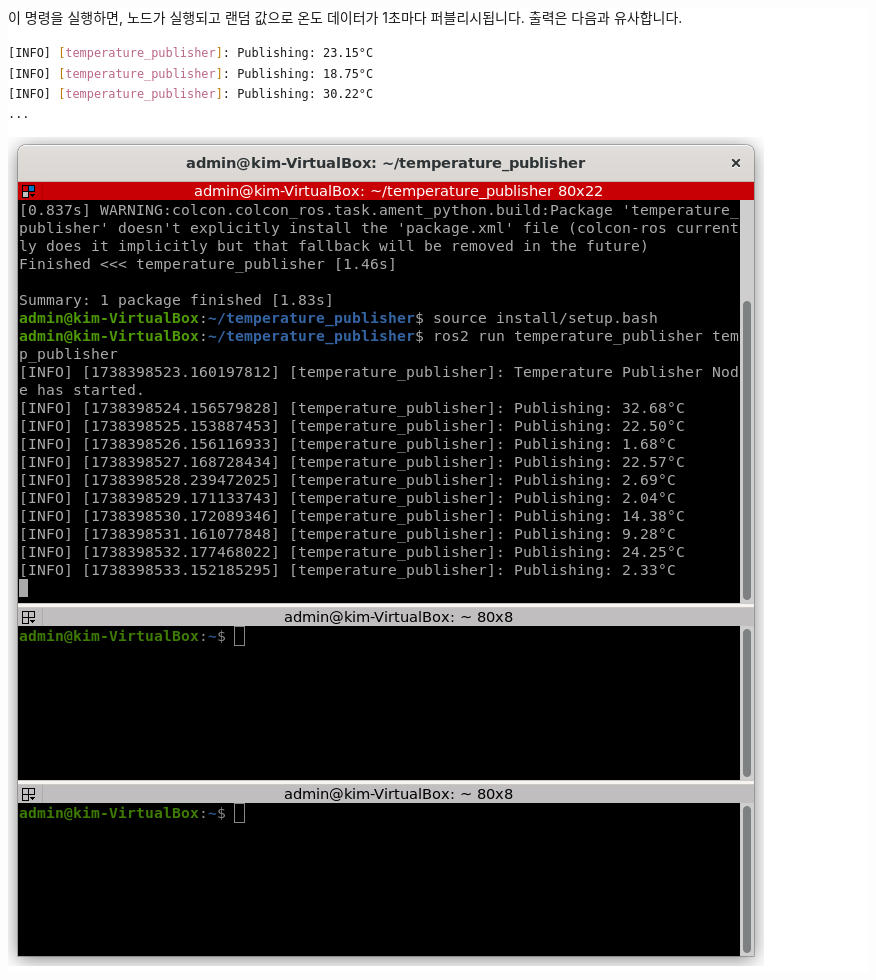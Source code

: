 이 명령을 실행하면, 노드가 실행되고 랜덤 값으로 온도 데이터가 1초마다 퍼블리시됩니다. 출력은 다음과 유사합니다.

```bash
[INFO] [temperature_publisher]: Publishing: 23.15°C
[INFO] [temperature_publisher]: Publishing: 18.75°C
[INFO] [temperature_publisher]: Publishing: 30.22°C
...
```

![./images/07_temperature_06.png](./images/07_temperature_06.png)
